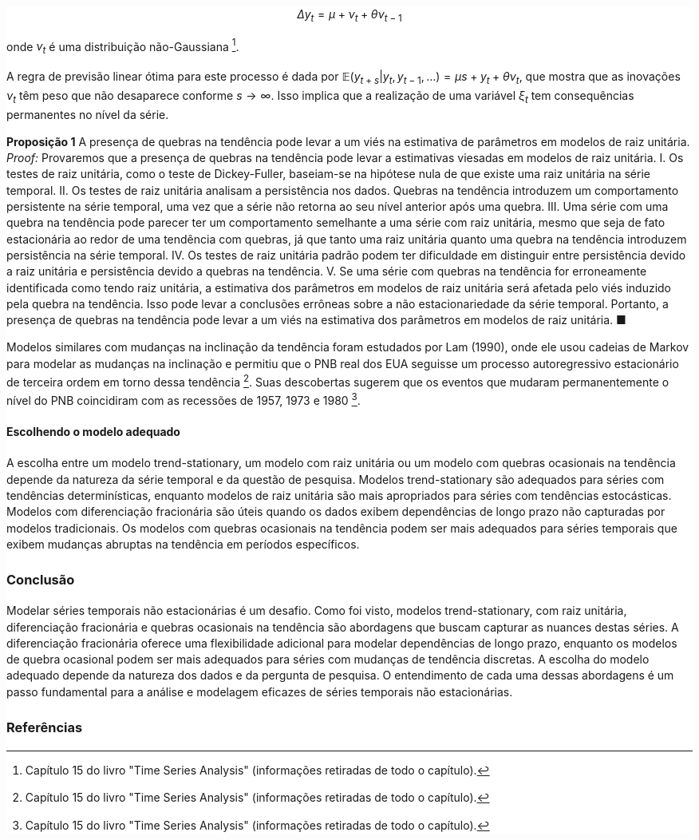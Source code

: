 $$\Delta y_t = \mu + \nu_t + \theta\nu_{t-1}$$

onde $\nu_t$ é uma distribuição não-Gaussiana [^1].

A regra de previsão linear ótima para este processo é dada por $\mathbb{E}(y_{t+s}|y_t,y_{t-1},\ldots) = \mu s + y_t + \theta\nu_t$, que mostra que as inovações  $\nu_t$ têm peso que não desaparece conforme $s \to \infty$. Isso implica que a realização de uma variável $\xi_t$ tem consequências permanentes no nível da série.

**Proposição 1**
A presença de quebras na tendência pode levar a um viés na estimativa de parâmetros em modelos de raiz unitária.
*Proof:*
Provaremos que a presença de quebras na tendência pode levar a estimativas viesadas em modelos de raiz unitária.
I. Os testes de raiz unitária, como o teste de Dickey-Fuller, baseiam-se na hipótese nula de que existe uma raiz unitária na série temporal.
II.  Os testes de raiz unitária analisam a persistência nos dados. Quebras na tendência introduzem um comportamento persistente na série temporal, uma vez que a série não retorna ao seu nível anterior após uma quebra.
III. Uma série com uma quebra na tendência pode parecer ter um comportamento semelhante a uma série com raiz unitária, mesmo que seja de fato estacionária ao redor de uma tendência com quebras, já que tanto uma raiz unitária quanto uma quebra na tendência introduzem persistência na série temporal.
IV. Os testes de raiz unitária padrão podem ter dificuldade em distinguir entre persistência devido a raiz unitária e persistência devido a quebras na tendência.
V. Se uma série com quebras na tendência for erroneamente identificada como tendo raiz unitária, a estimativa dos parâmetros em modelos de raiz unitária será afetada pelo viés induzido pela quebra na tendência. Isso pode levar a conclusões errôneas sobre a não estacionariedade da série temporal.
Portanto, a presença de quebras na tendência pode levar a um viés na estimativa dos parâmetros em modelos de raiz unitária. ■

Modelos similares com mudanças na inclinação da tendência foram estudados por Lam (1990), onde ele usou cadeias de Markov para modelar as mudanças na inclinação e permitiu que o PNB real dos EUA seguisse um processo autoregressivo estacionário de terceira ordem em torno dessa tendência [^1]. Suas descobertas sugerem que os eventos que mudaram permanentemente o nível do PNB coincidiram com as recessões de 1957, 1973 e 1980 [^1].

#### Escolhendo o modelo adequado
A escolha entre um modelo trend-stationary, um modelo com raiz unitária ou um modelo com quebras ocasionais na tendência depende da natureza da série temporal e da questão de pesquisa. Modelos trend-stationary são adequados para séries com tendências determinísticas, enquanto modelos de raiz unitária são mais apropriados para séries com tendências estocásticas. Modelos com diferenciação fracionária são úteis quando os dados exibem dependências de longo prazo não capturadas por modelos tradicionais. Os modelos com quebras ocasionais na tendência podem ser mais adequados para séries temporais que exibem mudanças abruptas na tendência em períodos específicos.

### Conclusão
Modelar séries temporais não estacionárias é um desafio. Como foi visto, modelos trend-stationary, com raiz unitária, diferenciação fracionária e quebras ocasionais na tendência são abordagens que buscam capturar as nuances destas séries. A diferenciação fracionária oferece uma flexibilidade adicional para modelar dependências de longo prazo, enquanto os modelos de quebra ocasional podem ser mais adequados para séries com mudanças de tendência discretas. A escolha do modelo adequado depende da natureza dos dados e da pergunta de pesquisa. O entendimento de cada uma dessas abordagens é um passo fundamental para a análise e modelagem eficazes de séries temporais não estacionárias.

### Referências
[^1]: Capítulo 15 do livro "Time Series Analysis" (informações retiradas de todo o capítulo).

